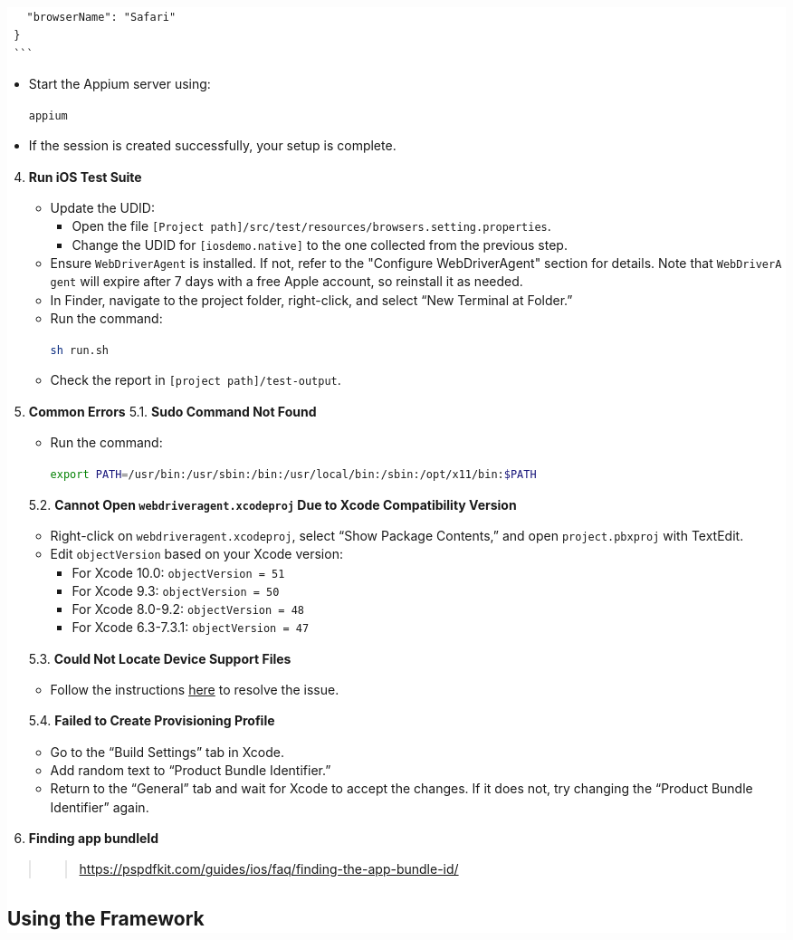        "browserName": "Safari"
     }
     ```
   * Start the Appium server using:
     ```bash
     appium
     ```
   * If the session is created successfully, your setup is complete.
4. **Run iOS Test Suite**

   * Update the UDID:
     * Open the file `[Project path]/src/test/resources/browsers.setting.properties`.
     * Change the UDID for `[iosdemo.native]` to the one collected from the previous step.
   * Ensure `WebDriverAgent` is installed. If not, refer to the "Configure WebDriverAgent" section for details. Note that `WebDriverAgent` will expire after 7 days with a free Apple account, so reinstall it as needed.
   * In Finder, navigate to the project folder, right-click, and select “New Terminal at Folder.”
   * Run the command:
     ```bash
     sh run.sh
     ```
   * Check the report in `[project path]/test-output`.
5. **Common Errors**
   5.1. **Sudo Command Not Found**

   * Run the command:
     ```bash
     export PATH=/usr/bin:/usr/sbin:/bin:/usr/local/bin:/sbin:/opt/x11/bin:$PATH
     ```

   5.2. **Cannot Open `webdriveragent.xcodeproj` Due to Xcode Compatibility Version**

   * Right-click on `webdriveragent.xcodeproj`, select “Show Package Contents,” and open `project.pbxproj` with TextEdit.
   * Edit `objectVersion` based on your Xcode version:
     * For Xcode 10.0: `objectVersion = 51`
     * For Xcode 9.3: `objectVersion = 50`
     * For Xcode 8.0-9.2: `objectVersion = 48`
     * For Xcode 6.3-7.3.1: `objectVersion = 47`

   5.3. **Could Not Locate Device Support Files**

   * Follow the instructions [here](https://github.com/filsv/iOSDeviceSupport) to resolve the issue.

   5.4. **Failed to Create Provisioning Profile**

   * Go to the “Build Settings” tab in Xcode.
   * Add random text to “Product Bundle Identifier.”
   * Return to the “General” tab and wait for Xcode to accept the changes. If it does not, try changing the “Product Bundle Identifier” again.
6. **Finding app bundleId**

>> https://pspdfkit.com/guides/ios/faq/finding-the-app-bundle-id/
>>

## Using the Framework
